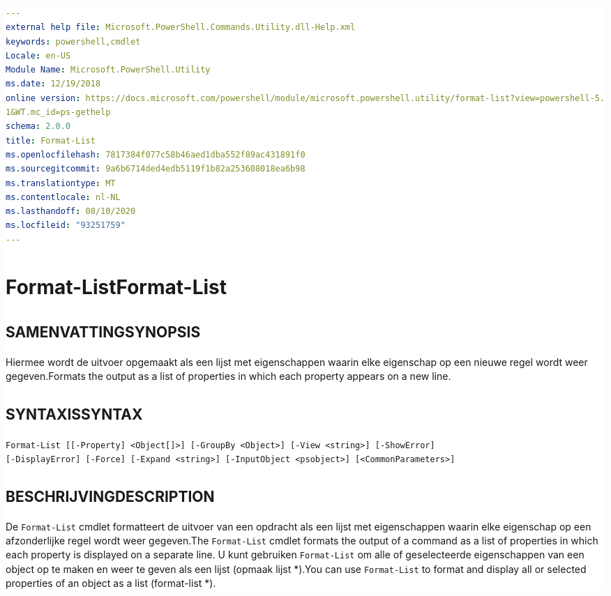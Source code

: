 ```yaml
---
external help file: Microsoft.PowerShell.Commands.Utility.dll-Help.xml
keywords: powershell,cmdlet
Locale: en-US
Module Name: Microsoft.PowerShell.Utility
ms.date: 12/19/2018
online version: https://docs.microsoft.com/powershell/module/microsoft.powershell.utility/format-list?view=powershell-5.1&WT.mc_id=ps-gethelp
schema: 2.0.0
title: Format-List
ms.openlocfilehash: 7817384f077c58b46aed1dba552f89ac431891f0
ms.sourcegitcommit: 9a6b6714ded4edb5119f1b82a253608018ea6b98
ms.translationtype: MT
ms.contentlocale: nl-NL
ms.lasthandoff: 08/10/2020
ms.locfileid: "93251759"
---
```

# <span data-ttu-id="abf68-103">Format-List</span><span class="sxs-lookup"><span data-stu-id="abf68-103">Format-List</span></span>

## <span data-ttu-id="abf68-104">SAMENVATTING</span><span class="sxs-lookup"><span data-stu-id="abf68-104">SYNOPSIS</span></span>
<span data-ttu-id="abf68-105">Hiermee wordt de uitvoer opgemaakt als een lijst met eigenschappen waarin elke eigenschap op een nieuwe regel wordt weer gegeven.</span><span class="sxs-lookup"><span data-stu-id="abf68-105">Formats the output as a list of properties in which each property appears on a new line.</span></span>

## <span data-ttu-id="abf68-106">SYNTAXIS</span><span class="sxs-lookup"><span data-stu-id="abf68-106">SYNTAX</span></span>

```
Format-List [[-Property] <Object[]>] [-GroupBy <Object>] [-View <string>] [-ShowError]
[-DisplayError] [-Force] [-Expand <string>] [-InputObject <psobject>] [<CommonParameters>]
```

## <span data-ttu-id="abf68-107">BESCHRIJVING</span><span class="sxs-lookup"><span data-stu-id="abf68-107">DESCRIPTION</span></span>

<span data-ttu-id="abf68-108">De `Format-List` cmdlet formatteert de uitvoer van een opdracht als een lijst met eigenschappen waarin elke eigenschap op een afzonderlijke regel wordt weer gegeven.</span><span class="sxs-lookup"><span data-stu-id="abf68-108">The `Format-List` cmdlet formats the output of a command as a list of properties in which each property is displayed on a separate line.</span></span> <span data-ttu-id="abf68-109">U kunt gebruiken `Format-List` om alle of geselecteerde eigenschappen van een object op te maken en weer te geven als een lijst (opmaak lijst \*).</span><span class="sxs-lookup"><span data-stu-id="abf68-109">You can use `Format-List` to format and display all or selected properties of an object as a list (format-list \*).</span></span>
